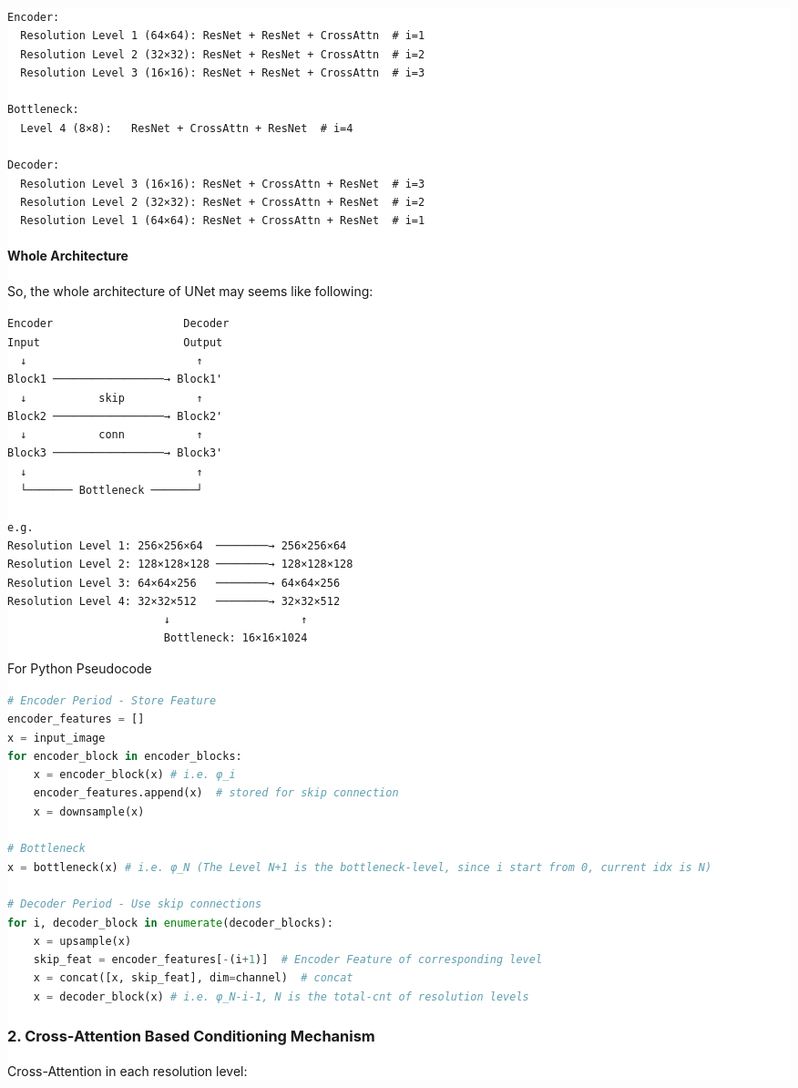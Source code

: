 ```
Encoder:
  Resolution Level 1 (64×64): ResNet + ResNet + CrossAttn  # i=1
  Resolution Level 2 (32×32): ResNet + ResNet + CrossAttn  # i=2
  Resolution Level 3 (16×16): ResNet + ResNet + CrossAttn  # i=3

Bottleneck:
  Level 4 (8×8):   ResNet + CrossAttn + ResNet  # i=4

Decoder:
  Resolution Level 3 (16×16): ResNet + CrossAttn + ResNet  # i=3  
  Resolution Level 2 (32×32): ResNet + CrossAttn + ResNet  # i=2
  Resolution Level 1 (64×64): ResNet + CrossAttn + ResNet  # i=1
```
#### Whole Architecture
So, the whole architecture of UNet may seems like following:

```
Encoder                    Decoder
Input                      Output
  ↓                          ↑
Block1 ─────────────────→ Block1'
  ↓           skip           ↑
Block2 ─────────────────→ Block2'  
  ↓           conn           ↑
Block3 ─────────────────→ Block3'
  ↓                          ↑
  └─────── Bottleneck ───────┘

e.g.
Resolution Level 1: 256×256×64  ────────→ 256×256×64
Resolution Level 2: 128×128×128 ────────→ 128×128×128  
Resolution Level 3: 64×64×256   ────────→ 64×64×256
Resolution Level 4: 32×32×512   ────────→ 32×32×512
                        ↓                    ↑
                        Bottleneck: 16×16×1024
```
For Python Pseudocode

```Python
# Encoder Period - Store Feature
encoder_features = []
x = input_image
for encoder_block in encoder_blocks:
    x = encoder_block(x) # i.e. φ_i
    encoder_features.append(x)  # stored for skip connection
    x = downsample(x)

# Bottleneck
x = bottleneck(x) # i.e. φ_N (The Level N+1 is the bottleneck-level, since i start from 0, current idx is N)

# Decoder Period - Use skip connections
for i, decoder_block in enumerate(decoder_blocks):
    x = upsample(x)
    skip_feat = encoder_features[-(i+1)]  # Encoder Feature of corresponding level
    x = concat([x, skip_feat], dim=channel)  # concat
    x = decoder_block(x) # i.e. φ_N-i-1, N is the total-cnt of resolution levels

```
### 2. Cross-Attention Based Conditioning Mechanism
Cross-Attention in each resolution level:
